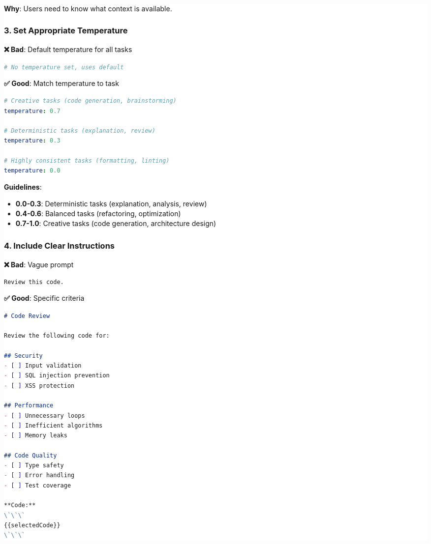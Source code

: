 **Why**: Users need to know what context is available.

### 3. Set Appropriate Temperature

**❌ Bad**: Default temperature for all tasks
```yaml
# No temperature set, uses default
```

**✅ Good**: Match temperature to task

```yaml
# Creative tasks (code generation, brainstorming)
temperature: 0.7

# Deterministic tasks (explanation, review)
temperature: 0.3

# Highly consistent tasks (formatting, linting)
temperature: 0.0
```

**Guidelines**:
- **0.0-0.3**: Deterministic tasks (explanation, analysis, review)
- **0.4-0.6**: Balanced tasks (refactoring, optimization)
- **0.7-1.0**: Creative tasks (code generation, architecture design)

### 4. Include Clear Instructions

**❌ Bad**: Vague prompt
```markdown
Review this code.
```

**✅ Good**: Specific criteria
```markdown
# Code Review

Review the following code for:

## Security
- [ ] Input validation
- [ ] SQL injection prevention
- [ ] XSS protection

## Performance
- [ ] Unnecessary loops
- [ ] Inefficient algorithms
- [ ] Memory leaks

## Code Quality
- [ ] Type safety
- [ ] Error handling
- [ ] Test coverage

**Code:**
\`\`\`
{{selectedCode}}
\`\`\`
```

